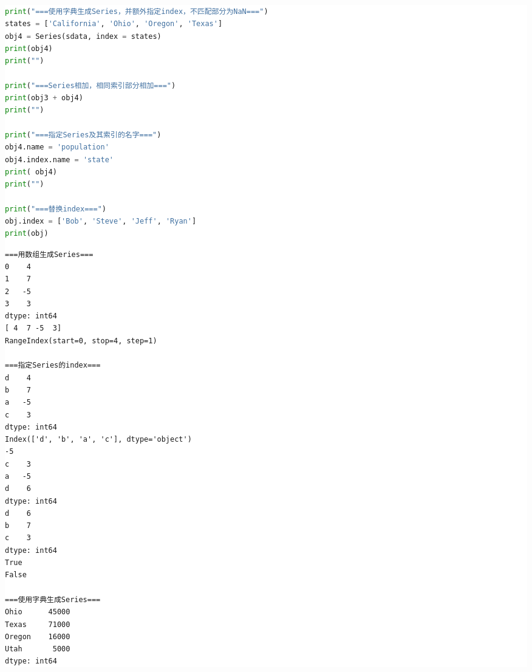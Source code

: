 ```python
print("===使用字典生成Series，并额外指定index，不匹配部分为NaN===")
states = ['California', 'Ohio', 'Oregon', 'Texas']
obj4 = Series(sdata, index = states)
print(obj4)
print("")

print("===Series相加，相同索引部分相加===")
print(obj3 + obj4)
print("")

print("===指定Series及其索引的名字===")
obj4.name = 'population'
obj4.index.name = 'state'
print( obj4)
print("")

print("===替换index===")
obj.index = ['Bob', 'Steve', 'Jeff', 'Ryan']
print(obj)
```

    ===用数组生成Series===
    0    4
    1    7
    2   -5
    3    3
    dtype: int64
    [ 4  7 -5  3]
    RangeIndex(start=0, stop=4, step=1)
    
    ===指定Series的index===
    d    4
    b    7
    a   -5
    c    3
    dtype: int64
    Index(['d', 'b', 'a', 'c'], dtype='object')
    -5
    c    3
    a   -5
    d    6
    dtype: int64
    d    6
    b    7
    c    3
    dtype: int64
    True
    False
    
    ===使用字典生成Series===
    Ohio      45000
    Texas     71000
    Oregon    16000
    Utah       5000
    dtype: int64
    